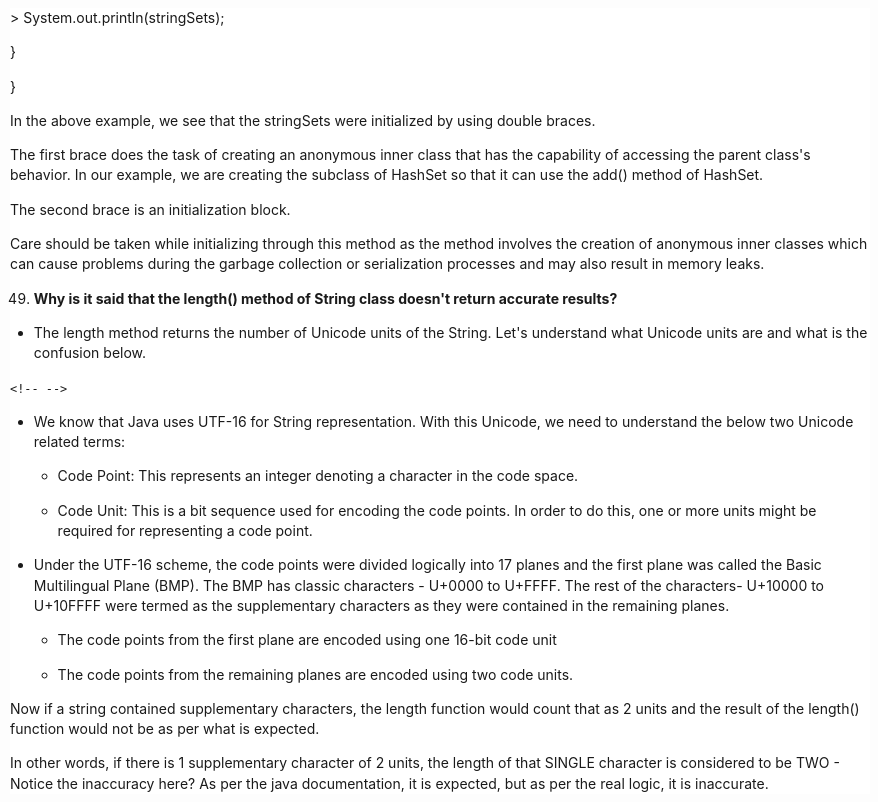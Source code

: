 \> System.out.println(stringSets);

}

}

In the above example, we see that the stringSets were initialized by
using double braces.

The first brace does the task of creating an anonymous inner class that
has the capability of accessing the parent class's behavior. In our
example, we are creating the subclass of HashSet so that it can use the
add() method of HashSet.

The second brace is an initialization block.

Care should be taken while initializing through this method as the
method involves the creation of anonymous inner classes which can cause
problems during the garbage collection or serialization processes and
may also result in memory leaks.

49. **Why is it said that the length() method of String class doesn\'t
    return accurate results?**

-   The length method returns the number of Unicode units of the String.
    Let\'s understand what Unicode units are and what is the confusion
    below.

```{=html}
<!-- -->
```
-   We know that Java uses UTF-16 for String representation. With this
    Unicode, we need to understand the below two Unicode related terms:

    -   Code Point: This represents an integer denoting a character in
        the code space.

    -   Code Unit: This is a bit sequence used for encoding the code
        points. In order to do this, one or more units might be required
        for representing a code point.

-   Under the UTF-16 scheme, the code points were divided logically into
    17 planes and the first plane was called the Basic Multilingual
    Plane (BMP). The BMP has classic characters - U+0000 to U+FFFF. The
    rest of the characters- U+10000 to U+10FFFF were termed as the
    supplementary characters as they were contained in the remaining
    planes.

    -   The code points from the first plane are encoded using one
        16-bit code unit

    -   The code points from the remaining planes are encoded using two
        code units.

Now if a string contained supplementary characters, the length function
would count that as 2 units and the result of the length() function
would not be as per what is expected.

In other words, if there is 1 supplementary character of 2 units, the
length of that SINGLE character is considered to be TWO - Notice the
inaccuracy here? As per the java documentation, it is expected, but as
per the real logic, it is inaccurate.
